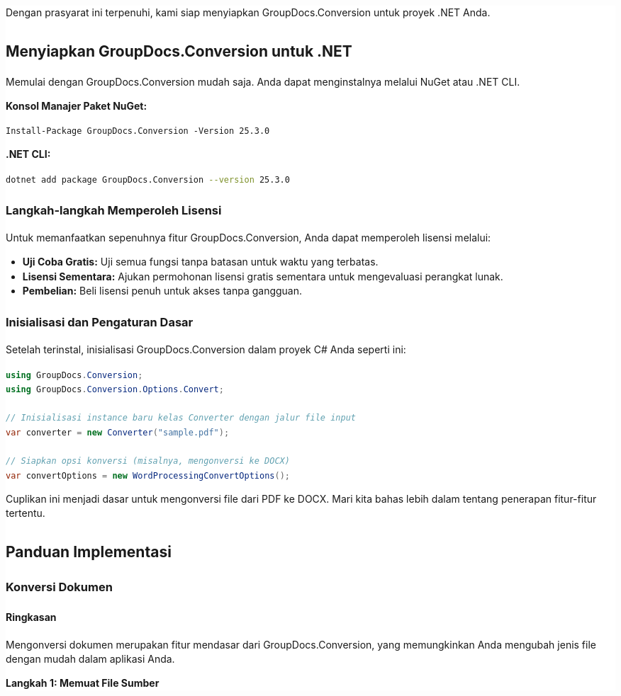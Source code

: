 Dengan prasyarat ini terpenuhi, kami siap menyiapkan GroupDocs.Conversion untuk proyek .NET Anda.

## Menyiapkan GroupDocs.Conversion untuk .NET

Memulai dengan GroupDocs.Conversion mudah saja. Anda dapat menginstalnya melalui NuGet atau .NET CLI.

**Konsol Manajer Paket NuGet:**

```shell
Install-Package GroupDocs.Conversion -Version 25.3.0
```

**\.NET CLI:**

```bash
dotnet add package GroupDocs.Conversion --version 25.3.0
```

### Langkah-langkah Memperoleh Lisensi

Untuk memanfaatkan sepenuhnya fitur GroupDocs.Conversion, Anda dapat memperoleh lisensi melalui:
- **Uji Coba Gratis:** Uji semua fungsi tanpa batasan untuk waktu yang terbatas.
- **Lisensi Sementara:** Ajukan permohonan lisensi gratis sementara untuk mengevaluasi perangkat lunak.
- **Pembelian:** Beli lisensi penuh untuk akses tanpa gangguan.

### Inisialisasi dan Pengaturan Dasar

Setelah terinstal, inisialisasi GroupDocs.Conversion dalam proyek C# Anda seperti ini:

```csharp
using GroupDocs.Conversion;
using GroupDocs.Conversion.Options.Convert;

// Inisialisasi instance baru kelas Converter dengan jalur file input
var converter = new Converter("sample.pdf");

// Siapkan opsi konversi (misalnya, mengonversi ke DOCX)
var convertOptions = new WordProcessingConvertOptions();
```

Cuplikan ini menjadi dasar untuk mengonversi file dari PDF ke DOCX. Mari kita bahas lebih dalam tentang penerapan fitur-fitur tertentu.

## Panduan Implementasi

### Konversi Dokumen

#### Ringkasan
Mengonversi dokumen merupakan fitur mendasar dari GroupDocs.Conversion, yang memungkinkan Anda mengubah jenis file dengan mudah dalam aplikasi Anda.

**Langkah 1: Memuat File Sumber**
